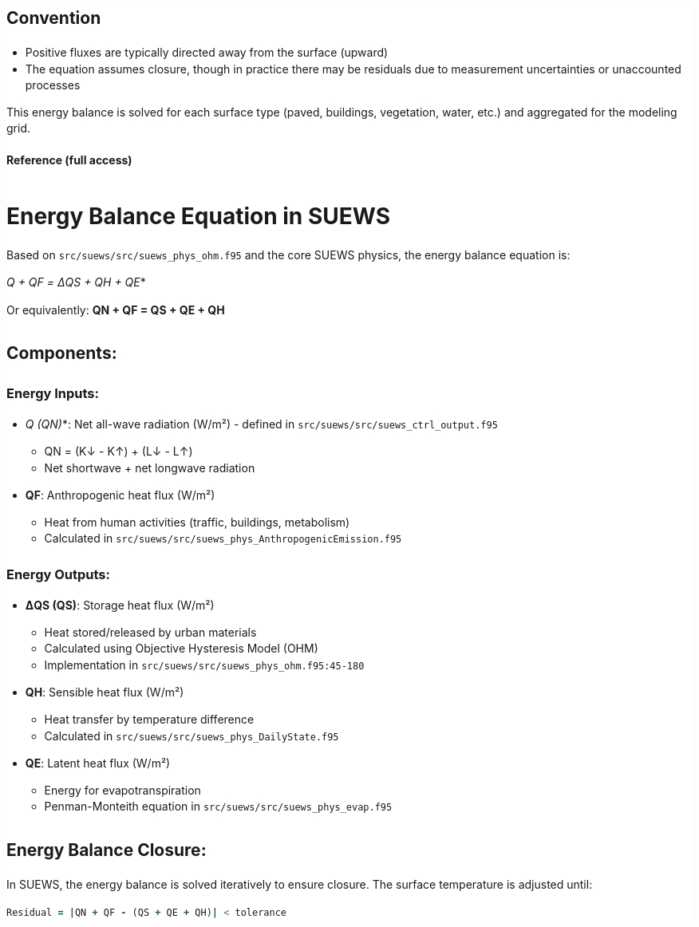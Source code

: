 ## Convention
- Positive fluxes are typically directed away from the surface (upward)
- The equation assumes closure, though in practice there may be residuals due to measurement uncertainties or unaccounted processes

This energy balance is solved for each surface type (paved, buildings, vegetation, water, etc.) and aggregated for the modeling grid.

#### Reference (full access)

# Energy Balance Equation in SUEWS

Based on `src/suews/src/suews_phys_ohm.f95` and the core SUEWS physics, the energy balance equation is:

**Q* + QF = ΔQS + QH + QE**

Or equivalently: **QN + QF = QS + QE + QH**

## Components:

### Energy Inputs:
- **Q* (QN)**: Net all-wave radiation (W/m²) - defined in `src/suews/src/suews_ctrl_output.f95`
  - QN = (K↓ - K↑) + (L↓ - L↑)
  - Net shortwave + net longwave radiation

- **QF**: Anthropogenic heat flux (W/m²)
  - Heat from human activities (traffic, buildings, metabolism)
  - Calculated in `src/suews/src/suews_phys_AnthropogenicEmission.f95`

### Energy Outputs:
- **ΔQS (QS)**: Storage heat flux (W/m²)
  - Heat stored/released by urban materials
  - Calculated using Objective Hysteresis Model (OHM)
  - Implementation in `src/suews/src/suews_phys_ohm.f95:45-180`

- **QH**: Sensible heat flux (W/m²)
  - Heat transfer by temperature difference
  - Calculated in `src/suews/src/suews_phys_DailyState.f95`

- **QE**: Latent heat flux (W/m²)
  - Energy for evapotranspiration
  - Penman-Monteith equation in `src/suews/src/suews_phys_evap.f95`

## Energy Balance Closure:

In SUEWS, the energy balance is solved iteratively to ensure closure. The surface temperature is adjusted until:

```fortran
Residual = |QN + QF - (QS + QE + QH)| < tolerance
```
